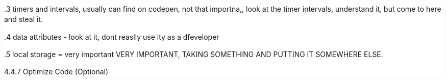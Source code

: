 .3 timers and intervals, usually can find on codepen, not that importna,, look at the timer intervals, understand it, but 
    come to here and steal it. 

.4 data attributes - look at it, dont reaslly use ity as a dfeveloper

.5 local storage = very important VERY IMPORTANT, TAKING SOMETHING AND PUTTING IT SOMEWHERE ELSE. 

4.4.7 Optimize Code (Optional)